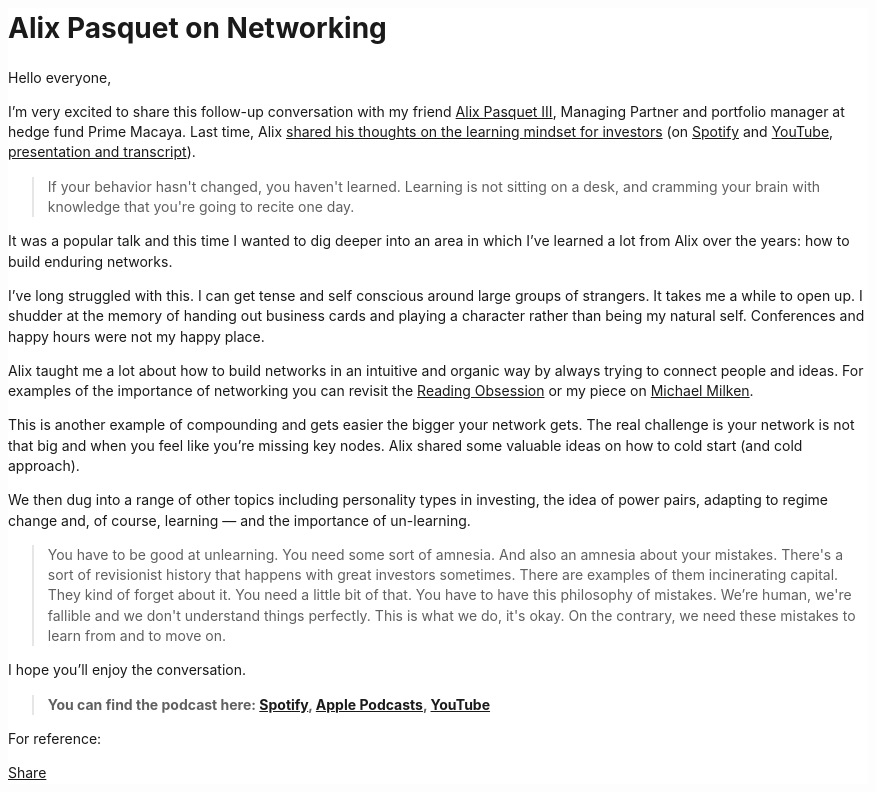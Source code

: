 # Alix Pasquet on Networking


Hello everyone,

I’m very excited to share this follow-up conversation with my friend [Alix Pasquet III](https://twitter.com/alixpasquet), Managing Partner and portfolio manager at hedge fund Prime Macaya. Last time, Alix [shared his thoughts on the learning mindset for investors](https://neckar.substack.com/p/the-learning-mindset-for-investors) (on [Spotify](https://open.spotify.com/episode/72weRffGW1WajljPBEHwcC) and [YouTube](https://www.youtube.com/watch?v=YMmjbHAHdNU), [presentation and transcript](https://neckar.substack.com/p/follow-up-alix-pasquet-and-the-learning)).

> If your behavior hasn't changed, you haven't learned. Learning is not sitting on a desk, and cramming your brain with knowledge that you're going to recite one day.

It was a popular talk and this time I wanted to dig deeper into an area in which I’ve learned a lot from Alix over the years: how to build enduring networks.

I’ve long struggled with this. I can get tense and self conscious around large groups of strangers. It takes me a while to open up. I shudder at the memory of handing out business cards and playing a character rather than being my natural self. Conferences and happy hours were not my happy place.

Alix taught me a lot about how to build networks in an intuitive and organic way by always trying to connect people and ideas. For examples of the importance of networking you can revisit the [Reading Obsession](https://neckar.substack.com/p/the-reading-obsession) or my piece on [Michael Milken](https://neckar.substack.com/p/the-milken-way).

This is another example of compounding and gets easier the bigger your network gets. The real challenge is your network is not that big and when you feel like you’re missing key nodes. Alix shared some valuable ideas on how to cold start (and cold approach).

We then dug into a range of other topics including personality types in investing, the idea of power pairs, adapting to regime change and, of course, learning — and the importance of un-learning.

> You have to be good at unlearning. You need some sort of amnesia. And also an amnesia about your mistakes. There's a sort of revisionist history that happens with great investors sometimes. There are examples of them incinerating capital. They kind of forget about it. You need a little bit of that. You have to have this philosophy of mistakes. We’re human, we're fallible and we don't understand things perfectly. This is what we do, it's okay. On the contrary, we need these mistakes to learn from and to move on.

I hope you’ll enjoy the conversation.

> **You can find the podcast here: [Spotify](https://open.spotify.com/episode/2jSggDtPjhICeATZh38sl3), [Apple Podcasts](https://podcasts.apple.com/us/podcast/neckars-minds-and-markets/id1593484433), [YouTube](https://www.youtube.com/watch?v=l1K74RTusG8)**

<iframe src="https://www.youtube-nocookie.com/embed/l1K74RTusG8?rel=0&amp;autoplay=0&amp;showinfo=0&amp;enablejsapi=0" frameborder="0" loading="lazy" gesture="media" allow="autoplay; fullscreen" allowautoplay="true" allowfullscreen="true" width="728" height="409"></iframe>

For reference:

[Share](https://neckar.substack.com/p/great-investors-build-networks-and?utm_source=substack&utm_medium=email&utm_content=share&action=share&token=eyJ1c2VyX2lkIjo1NDc5MjI3LCJwb3N0X2lkIjo4NzQxOTYyMiwiaWF0IjoxNjcwNzYxMDcwLCJleHAiOjE2NzMzNTMwNzAsImlzcyI6InB1Yi03MTQyNSIsInN1YiI6InBvc3QtcmVhY3Rpb24ifQ.eGB8avTP8PRxTcIDB9PaiKdb0acOzz3qYDPJH3jinX4)
